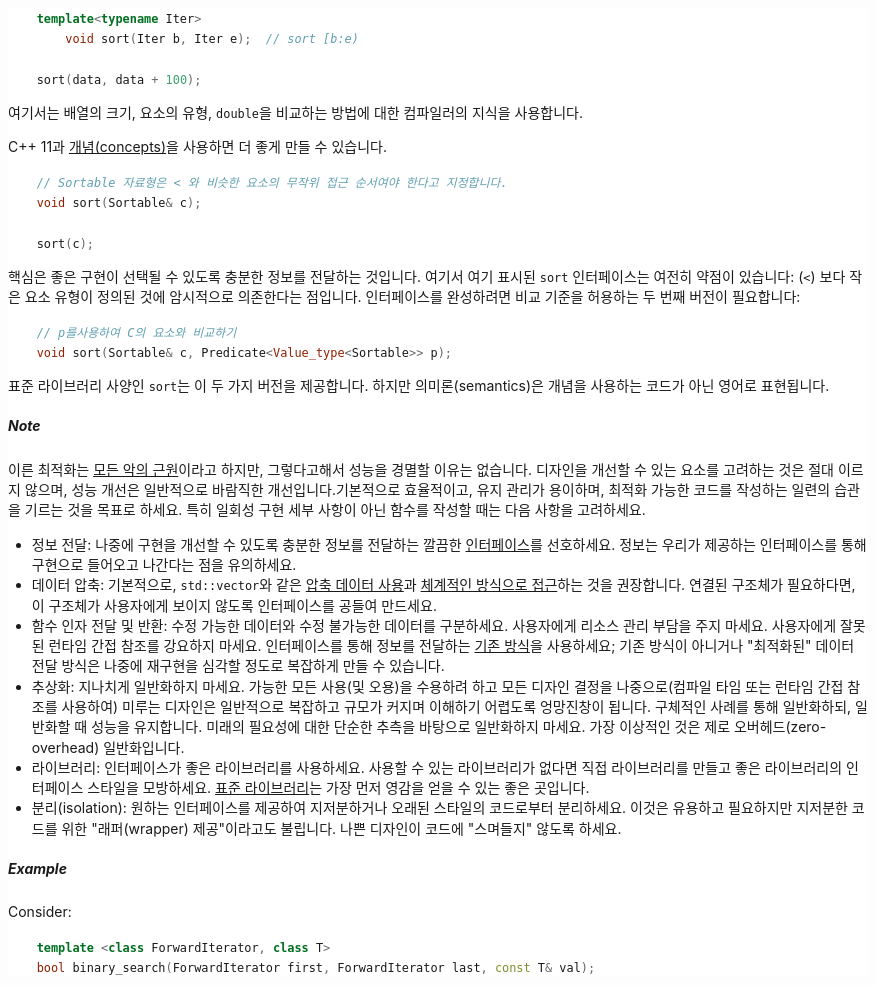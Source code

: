 ```c++
    template<typename Iter>
        void sort(Iter b, Iter e);  // sort [b:e)

    sort(data, data + 100);
```

여기서는 배열의 크기, 요소의 유형, `double`을 비교하는 방법에 대한 컴파일러의 지식을 사용합니다.

C++ 11과 [개념(concepts)](#SS-concepts)을 사용하면 더 좋게 만들 수 있습니다.

```c++
    // Sortable 자료형은 < 와 비슷한 요소의 무작위 접근 순서여야 한다고 지정합니다.
    void sort(Sortable& c);

    sort(c);
```

핵심은 좋은 구현이 선택될 수 있도록 충분한 정보를 전달하는 것입니다. 여기서 여기 표시된 `sort` 인터페이스는 여전히 약점이 있습니다: (`<`) 보다 작은 요소 유형이 정의된 것에 암시적으로 의존한다는 점입니다. 인터페이스를 완성하려면 비교 기준을 허용하는 두 번째 버전이 필요합니다:

```c++
    // p를사용하여 C의 요소와 비교하기  
    void sort(Sortable& c, Predicate<Value_type<Sortable>> p);
```

표준 라이브러리 사양인 `sort`는 이 두 가지 버전을 제공합니다. 하지만 의미론(semantics)은 개념을 사용하는 코드가 아닌 영어로 표현됩니다.

##### Note

이른 최적화는 [모든 악의 근원](#Rper-Knuth)이라고 하지만, 그렇다고해서 성능을 경멸할 이유는 없습니다.  디자인을 개선할 수 있는 요소를 고려하는 것은 절대 이르지 않으며, 성능 개선은 일반적으로 바람직한 개선입니다.기본적으로 효율적이고, 유지 관리가 용이하며, 최적화 가능한 코드를 작성하는 일련의 습관을 기르는 것을 목표로 하세요. 특히 일회성 구현 세부 사항이 아닌 함수를 작성할 때는 다음 사항을 고려하세요.

* 정보 전달:
나중에 구현을 개선할 수 있도록 충분한 정보를 전달하는 깔끔한 [인터페이스](#S-interfaces)를 선호하세요. 정보는 우리가 제공하는 인터페이스를 통해 구현으로 들어오고 나간다는 점을 유의하세요.
* 데이터 압축: 기본적으로, `std::vector`와 같은 [압축 데이터 사용](#Rper-compact)과 [체계적인 방식으로 접근](#Rper-access)하는 것을 권장합니다. 연결된 구조체가 필요하다면, 이 구조체가 사용자에게 보이지 않도록 인터페이스를 공들여 만드세요.
* 함수 인자 전달 및 반환: 수정 가능한 데이터와 수정 불가능한 데이터를 구분하세요. 사용자에게 리소스 관리 부담을 주지 마세요. 사용자에게 잘못된 런타임 간접 참조를 강요하지 마세요. 인터페이스를 통해 정보를 전달하는 [기존 방식](#Rf-conventional)을 사용하세요; 기존 방식이 아니거나 "최적화된" 데이터 전달 방식은 나중에 재구현을 심각할 정도로 복잡하게 만들 수 있습니다.
* 추상화: 지나치게 일반화하지 마세요. 가능한 모든 사용(및 오용)을 수용하려 하고 모든 디자인 결정을 나중으로(컴파일 타임 또는 런타임 간접 참조를 사용하여) 미루는 디자인은 일반적으로 복잡하고 규모가 커지며 이해하기 어렵도록 엉망진창이 됩니다. 구체적인 사례를 통해 일반화하되, 일반화할 때 성능을 유지합니다. 미래의 필요성에 대한 단순한 추측을 바탕으로 일반화하지 마세요. 가장 이상적인 것은 제로 오버헤드(zero-overhead) 일반화입니다.
* 라이브러리: 인터페이스가 좋은 라이브러리를 사용하세요. 사용할 수 있는 라이브러리가 없다면 직접 라이브러리를 만들고 좋은 라이브러리의 인터페이스 스타일을 모방하세요. [표준 라이브러리](#S-stdlib)는 가장 먼저 영감을 얻을 수 있는 좋은 곳입니다.
* 분리(isolation): 원하는 인터페이스를 제공하여 지저분하거나 오래된 스타일의 코드로부터 분리하세요. 이것은 유용하고 필요하지만 지저분한 코드를 위한 "래퍼(wrapper) 제공"이라고도 불립니다. 나쁜 디자인이 코드에 "스며들지" 않도록 하세요.

##### Example

Consider:

```c++
    template <class ForwardIterator, class T>
    bool binary_search(ForwardIterator first, ForwardIterator last, const T& val);
```

